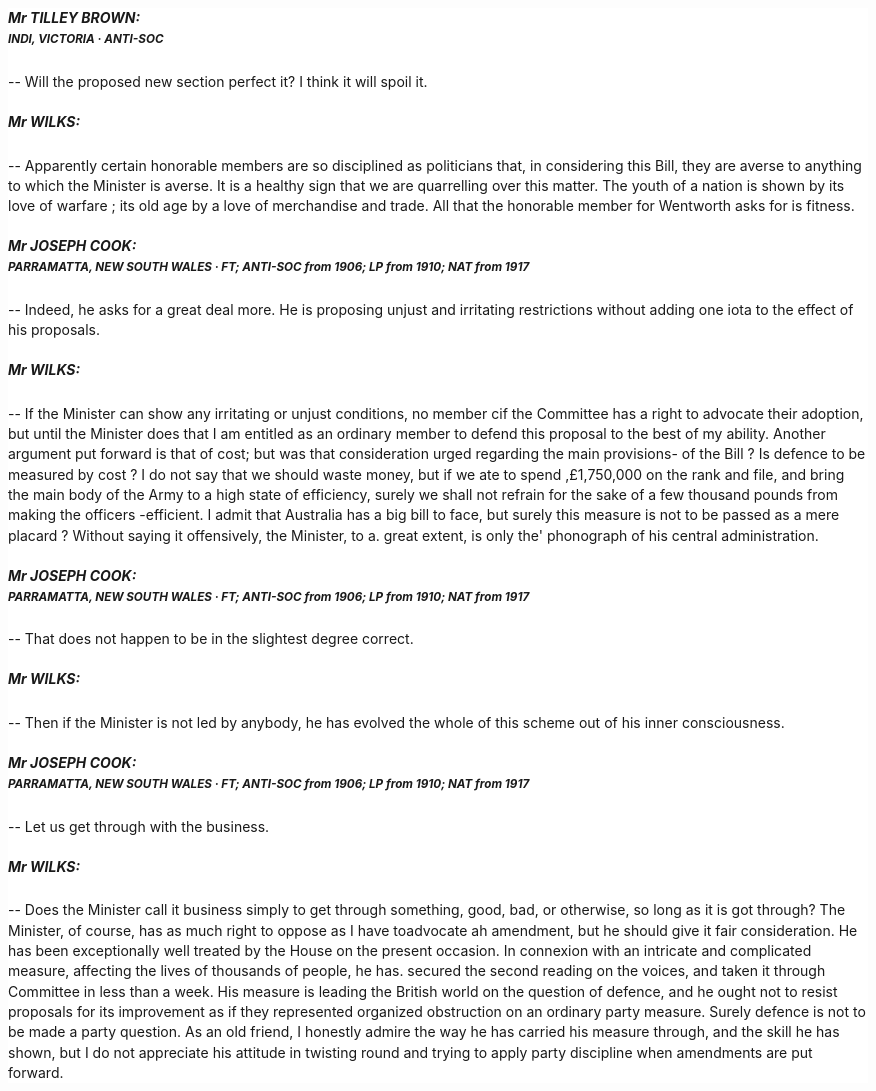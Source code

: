 ##### Mr TILLEY BROWN:<br><small class="text-muted">INDI, VICTORIA &middot; ANTI-SOC</small>

--  Will the proposed new section perfect it? I think it will spoil it. 

##### Mr WILKS:

-- Apparently certain honorable members are so disciplined as politicians that, in considering this Bill, they are averse to anything to which the Minister is averse. It is a healthy sign that we are quarrelling over this matter. The youth of a nation is shown by its love of warfare ; its old age by a love of merchandise and trade. All that the honorable member for Wentworth asks for is fitness. 

##### Mr JOSEPH COOK:<br><small class="text-muted">PARRAMATTA, NEW SOUTH WALES &middot; FT; ANTI-SOC from 1906; LP from 1910; NAT from 1917</small>

--  Indeed, he asks for a great deal more. He is proposing unjust and irritating restrictions without adding one iota to the effect of his proposals. 

##### Mr WILKS:

-- If the Minister can show any irritating or unjust conditions, no member cif the Committee has a right to advocate their adoption, but until the Minister does that I am entitled as an ordinary member to defend this proposal to the best of my ability. Another argument put forward is that of cost; but was that consideration urged regarding the main provisions- of the Bill ? Is defence to be measured by cost ? I do not say that we should waste money, but if we ate to spend ,£1,750,000 on the rank and file, and bring the main body of the Army to a high state of efficiency, surely we shall not refrain for the sake of a few thousand pounds from making the officers -efficient. I admit that Australia has a big bill to face, but surely this measure is not to be passed as a mere placard ? Without saying it offensively, the Minister, to a. great extent, is only the' phonograph of his central administration. 

##### Mr JOSEPH COOK:<br><small class="text-muted">PARRAMATTA, NEW SOUTH WALES &middot; FT; ANTI-SOC from 1906; LP from 1910; NAT from 1917</small>

--  That does not happen to be in the slightest degree correct. 

##### Mr WILKS:

-- Then if the Minister is not led by anybody, he has evolved the whole of this scheme out of his inner consciousness. 

##### Mr JOSEPH COOK:<br><small class="text-muted">PARRAMATTA, NEW SOUTH WALES &middot; FT; ANTI-SOC from 1906; LP from 1910; NAT from 1917</small>

--  Let us get through with the business. 

##### Mr WILKS:

-- Does the Minister call it business simply to get through something, good, bad, or otherwise, so long as it is got through? The Minister, of course, has as much right to oppose as I have toadvocate ah amendment, but he should give it fair consideration. He has been exceptionally well treated by the House on the present occasion. In connexion with an intricate and complicated measure, affecting the lives of thousands of people, he has. secured the second reading on the voices, and taken it through Committee in less than a week. His measure is leading the British world on the question of defence, and he ought not to resist proposals for its improvement as if they represented organized obstruction on an ordinary party measure. Surely defence is not to be made a party question. As an old friend, I honestly admire the way he has carried his measure through, and the skill he has shown, but I do not appreciate his attitude in twisting round and trying to apply party discipline when amendments are put forward. 
